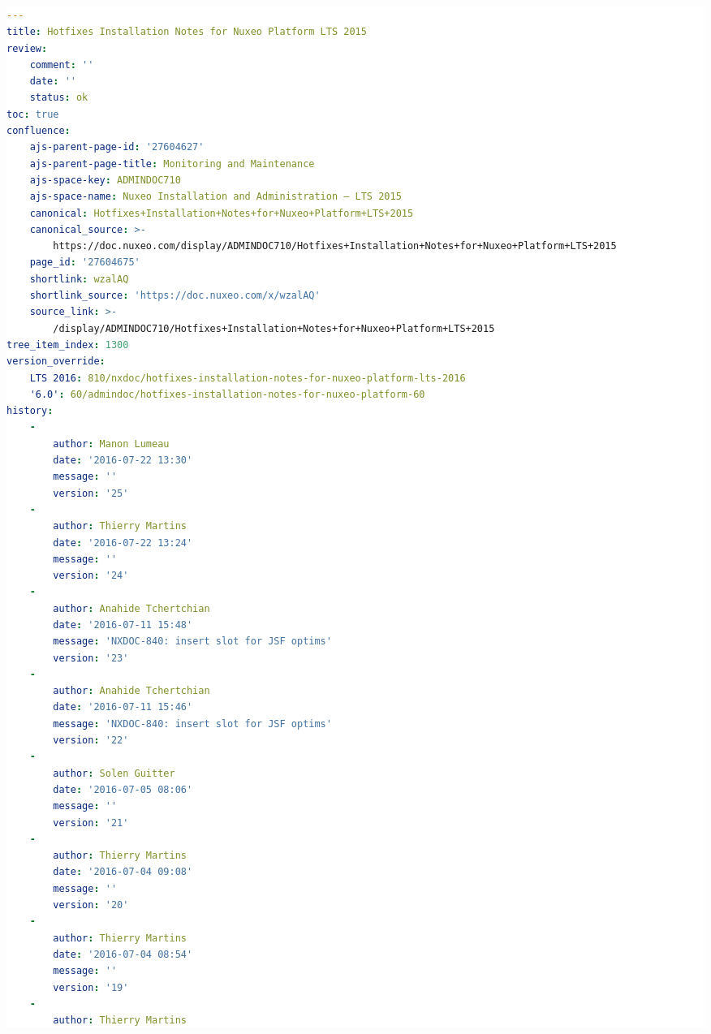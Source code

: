 ```yaml
---
title: Hotfixes Installation Notes for Nuxeo Platform LTS 2015
review:
    comment: ''
    date: ''
    status: ok
toc: true
confluence:
    ajs-parent-page-id: '27604627'
    ajs-parent-page-title: Monitoring and Maintenance
    ajs-space-key: ADMINDOC710
    ajs-space-name: Nuxeo Installation and Administration — LTS 2015
    canonical: Hotfixes+Installation+Notes+for+Nuxeo+Platform+LTS+2015
    canonical_source: >-
        https://doc.nuxeo.com/display/ADMINDOC710/Hotfixes+Installation+Notes+for+Nuxeo+Platform+LTS+2015
    page_id: '27604675'
    shortlink: wzalAQ
    shortlink_source: 'https://doc.nuxeo.com/x/wzalAQ'
    source_link: >-
        /display/ADMINDOC710/Hotfixes+Installation+Notes+for+Nuxeo+Platform+LTS+2015
tree_item_index: 1300
version_override:
    LTS 2016: 810/nxdoc/hotfixes-installation-notes-for-nuxeo-platform-lts-2016
    '6.0': 60/admindoc/hotfixes-installation-notes-for-nuxeo-platform-60
history:
    -
        author: Manon Lumeau
        date: '2016-07-22 13:30'
        message: ''
        version: '25'
    -
        author: Thierry Martins
        date: '2016-07-22 13:24'
        message: ''
        version: '24'
    -
        author: Anahide Tchertchian
        date: '2016-07-11 15:48'
        message: 'NXDOC-840: insert slot for JSF optims'
        version: '23'
    -
        author: Anahide Tchertchian
        date: '2016-07-11 15:46'
        message: 'NXDOC-840: insert slot for JSF optims'
        version: '22'
    -
        author: Solen Guitter
        date: '2016-07-05 08:06'
        message: ''
        version: '21'
    -
        author: Thierry Martins
        date: '2016-07-04 09:08'
        message: ''
        version: '20'
    -
        author: Thierry Martins
        date: '2016-07-04 08:54'
        message: ''
        version: '19'
    -
        author: Thierry Martins
```